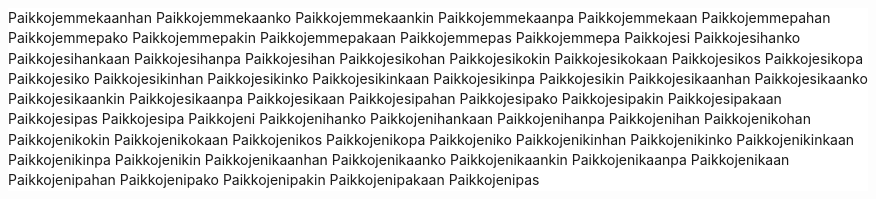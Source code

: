 Paikkojemmekaanhan
Paikkojemmekaanko
Paikkojemmekaankin
Paikkojemmekaanpa
Paikkojemmekaan
Paikkojemmepahan
Paikkojemmepako
Paikkojemmepakin
Paikkojemmepakaan
Paikkojemmepas
Paikkojemmepa
Paikkojesi
Paikkojesihanko
Paikkojesihankaan
Paikkojesihanpa
Paikkojesihan
Paikkojesikohan
Paikkojesikokin
Paikkojesikokaan
Paikkojesikos
Paikkojesikopa
Paikkojesiko
Paikkojesikinhan
Paikkojesikinko
Paikkojesikinkaan
Paikkojesikinpa
Paikkojesikin
Paikkojesikaanhan
Paikkojesikaanko
Paikkojesikaankin
Paikkojesikaanpa
Paikkojesikaan
Paikkojesipahan
Paikkojesipako
Paikkojesipakin
Paikkojesipakaan
Paikkojesipas
Paikkojesipa
Paikkojeni
Paikkojenihanko
Paikkojenihankaan
Paikkojenihanpa
Paikkojenihan
Paikkojenikohan
Paikkojenikokin
Paikkojenikokaan
Paikkojenikos
Paikkojenikopa
Paikkojeniko
Paikkojenikinhan
Paikkojenikinko
Paikkojenikinkaan
Paikkojenikinpa
Paikkojenikin
Paikkojenikaanhan
Paikkojenikaanko
Paikkojenikaankin
Paikkojenikaanpa
Paikkojenikaan
Paikkojenipahan
Paikkojenipako
Paikkojenipakin
Paikkojenipakaan
Paikkojenipas
